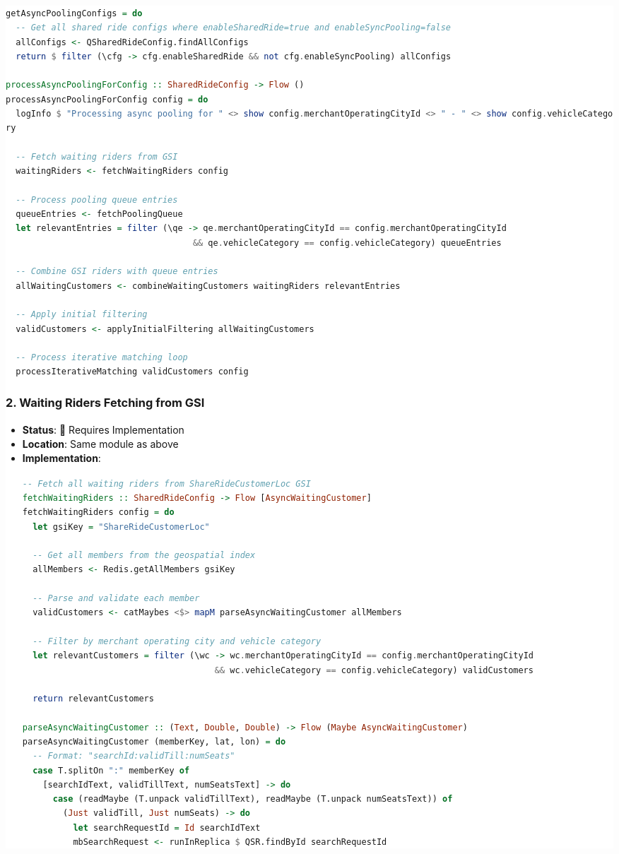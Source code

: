   ```haskell
  getAsyncPoolingConfigs = do
    -- Get all shared ride configs where enableSharedRide=true and enableSyncPooling=false
    allConfigs <- QSharedRideConfig.findAllConfigs
    return $ filter (\cfg -> cfg.enableSharedRide && not cfg.enableSyncPooling) allConfigs

  processAsyncPoolingForConfig :: SharedRideConfig -> Flow ()
  processAsyncPoolingForConfig config = do
    logInfo $ "Processing async pooling for " <> show config.merchantOperatingCityId <> " - " <> show config.vehicleCategory
    
    -- Fetch waiting riders from GSI
    waitingRiders <- fetchWaitingRiders config
    
    -- Process pooling queue entries
    queueEntries <- fetchPoolingQueue
    let relevantEntries = filter (\qe -> qe.merchantOperatingCityId == config.merchantOperatingCityId 
                                       && qe.vehicleCategory == config.vehicleCategory) queueEntries
    
    -- Combine GSI riders with queue entries
    allWaitingCustomers <- combineWaitingCustomers waitingRiders relevantEntries
    
    -- Apply initial filtering
    validCustomers <- applyInitialFiltering allWaitingCustomers
    
    -- Process iterative matching loop
    processIterativeMatching validCustomers config
  ```

### 2. Waiting Riders Fetching from GSI
- **Status**: 🔧 Requires Implementation
- **Location**: Same module as above
- **Implementation**:
  ```haskell
  -- Fetch all waiting riders from ShareRideCustomerLoc GSI
  fetchWaitingRiders :: SharedRideConfig -> Flow [AsyncWaitingCustomer]
  fetchWaitingRiders config = do
    let gsiKey = "ShareRideCustomerLoc"
    
    -- Get all members from the geospatial index
    allMembers <- Redis.getAllMembers gsiKey
    
    -- Parse and validate each member
    validCustomers <- catMaybes <$> mapM parseAsyncWaitingCustomer allMembers
    
    -- Filter by merchant operating city and vehicle category
    let relevantCustomers = filter (\wc -> wc.merchantOperatingCityId == config.merchantOperatingCityId
                                        && wc.vehicleCategory == config.vehicleCategory) validCustomers
    
    return relevantCustomers

  parseAsyncWaitingCustomer :: (Text, Double, Double) -> Flow (Maybe AsyncWaitingCustomer)
  parseAsyncWaitingCustomer (memberKey, lat, lon) = do
    -- Format: "searchId:validTill:numSeats"
    case T.splitOn ":" memberKey of
      [searchIdText, validTillText, numSeatsText] -> do
        case (readMaybe (T.unpack validTillText), readMaybe (T.unpack numSeatsText)) of
          (Just validTill, Just numSeats) -> do
            let searchRequestId = Id searchIdText
            mbSearchRequest <- runInReplica $ QSR.findById searchRequestId
  ```